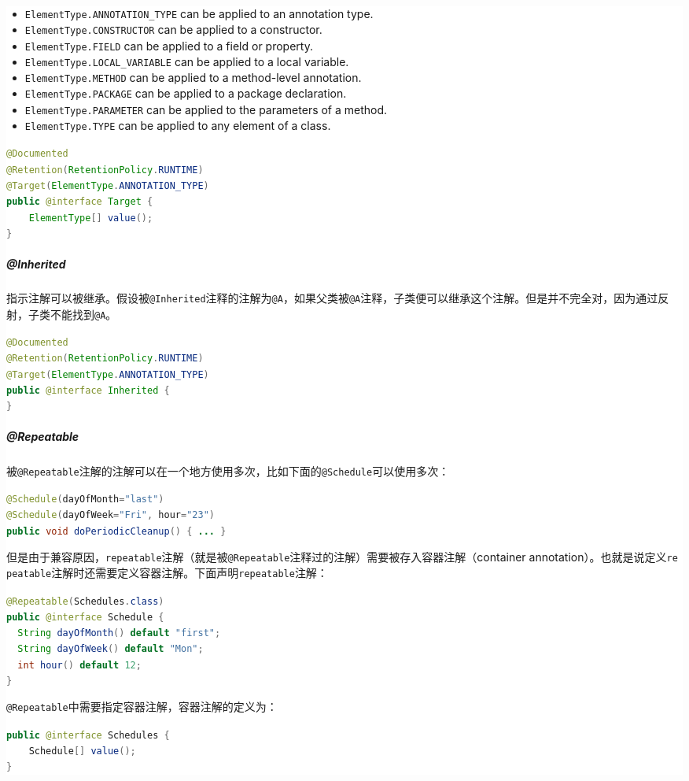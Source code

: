 * `ElementType.ANNOTATION_TYPE` can be applied to an annotation type.
* `ElementType.CONSTRUCTOR` can be applied to a constructor.
* `ElementType.FIELD` can be applied to a field or property.
* `ElementType.LOCAL_VARIABLE` can be applied to a local variable.
* `ElementType.METHOD` can be applied to a method-level annotation.
* `ElementType.PACKAGE` can be applied to a package declaration.
* `ElementType.PARAMETER` can be applied to the parameters of a method.
* `ElementType.TYPE` can be applied to any element of a class.

```java
@Documented
@Retention(RetentionPolicy.RUNTIME)
@Target(ElementType.ANNOTATION_TYPE)
public @interface Target {
    ElementType[] value();
}
```

##### @Inherited

指示注解可以被继承。假设被`@Inherited`注释的注解为`@A`，如果父类被`@A`注释，子类便可以继承这个注解。但是并不完全对，因为通过反射，子类不能找到`@A`。

```java
@Documented
@Retention(RetentionPolicy.RUNTIME)
@Target(ElementType.ANNOTATION_TYPE)
public @interface Inherited {
}
```

##### @Repeatable

被`@Repeatable`注解的注解可以在一个地方使用多次，比如下面的`@Schedule`可以使用多次：

```java
@Schedule(dayOfMonth="last")
@Schedule(dayOfWeek="Fri", hour="23")
public void doPeriodicCleanup() { ... }
```

但是由于兼容原因，`repeatable`注解（就是被`@Repeatable`注释过的注解）需要被存入容器注解（container annotation）。也就是说定义`repeatable`注解时还需要定义容器注解。下面声明`repeatable`注解：

```java
@Repeatable(Schedules.class)
public @interface Schedule {
  String dayOfMonth() default "first";
  String dayOfWeek() default "Mon";
  int hour() default 12;
}
```

`@Repeatable`中需要指定容器注解，容器注解的定义为：

```java
public @interface Schedules {
    Schedule[] value();
}
```
